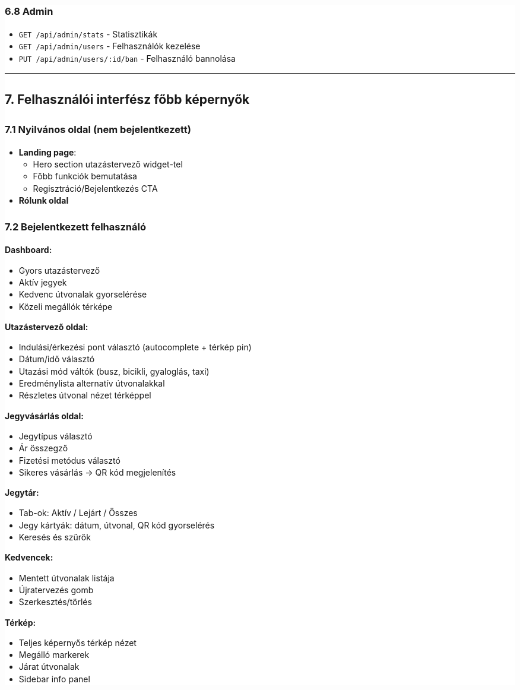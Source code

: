 ### 6.8 Admin
- `GET /api/admin/stats` - Statisztikák
- `GET /api/admin/users` - Felhasználók kezelése
- `PUT /api/admin/users/:id/ban` - Felhasználó bannolása

---

## 7. Felhasználói interfész főbb képernyők

### 7.1 Nyilvános oldal (nem bejelentkezett)
- **Landing page**: 
  - Hero section utazástervező widget-tel
  - Főbb funkciók bemutatása
  - Regisztráció/Bejelentkezés CTA
- **Rólunk oldal**

### 7.2 Bejelentkezett felhasználó
**Dashboard:**
- Gyors utazástervező
- Aktív jegyek
- Kedvenc útvonalak gyorselérése
- Közeli megállók térképe

**Utazástervező oldal:**
- Indulási/érkezési pont választó (autocomplete + térkép pin)
- Dátum/idő választó
- Utazási mód váltók (busz, bicikli, gyaloglás, taxi)
- Eredménylista alternatív útvonalakkal
- Részletes útvonal nézet térképpel

**Jegyvásárlás oldal:**
- Jegytípus választó
- Ár összegző
- Fizetési metódus választó
- Sikeres vásárlás → QR kód megjelenítés

**Jegytár:**
- Tab-ok: Aktív / Lejárt / Összes
- Jegy kártyák: dátum, útvonal, QR kód gyorselérés
- Keresés és szűrők

**Kedvencek:**
- Mentett útvonalak listája
- Újratervezés gomb
- Szerkesztés/törlés

**Térkép:**
- Teljes képernyős térkép nézet
- Megálló markerek
- Járat útvonalak
- Sidebar info panel
